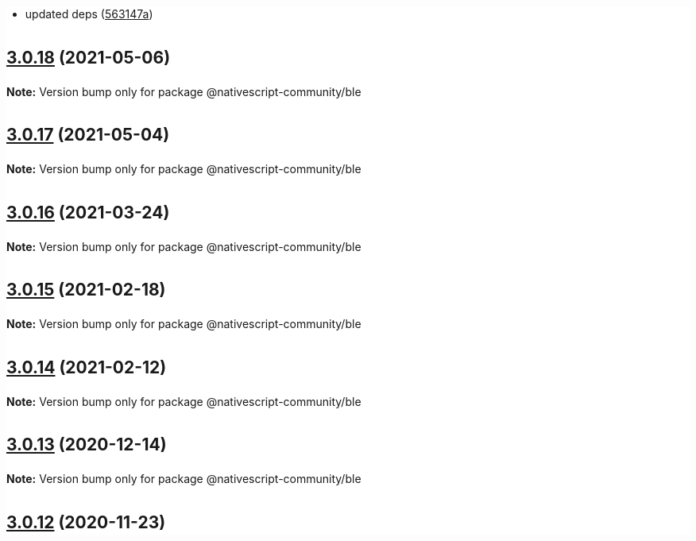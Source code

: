 * updated deps ([563147a](https://github.com/nativescript-community/ble/commit/563147aef0152fa32c7fc48ff67245cb08d4cf79))





## [3.0.18](https://github.com/nativescript-community/ble/compare/v3.0.17...v3.0.18) (2021-05-06)

**Note:** Version bump only for package @nativescript-community/ble





## [3.0.17](https://github.com/nativescript-community/ble/compare/v3.0.16...v3.0.17) (2021-05-04)

**Note:** Version bump only for package @nativescript-community/ble





## [3.0.16](https://github.com/nativescript-community/ble/compare/v3.0.15...v3.0.16) (2021-03-24)

**Note:** Version bump only for package @nativescript-community/ble





## [3.0.15](https://github.com/nativescript-community/ble/compare/v3.0.14...v3.0.15) (2021-02-18)

**Note:** Version bump only for package @nativescript-community/ble





## [3.0.14](https://github.com/nativescript-community/ble/compare/v3.0.13...v3.0.14) (2021-02-12)

**Note:** Version bump only for package @nativescript-community/ble





## [3.0.13](https://github.com/nativescript-community/ble/compare/v3.0.12...v3.0.13) (2020-12-14)

**Note:** Version bump only for package @nativescript-community/ble





## [3.0.12](https://github.com/nativescript-community/ble/compare/v3.0.11...v3.0.12) (2020-11-23)
